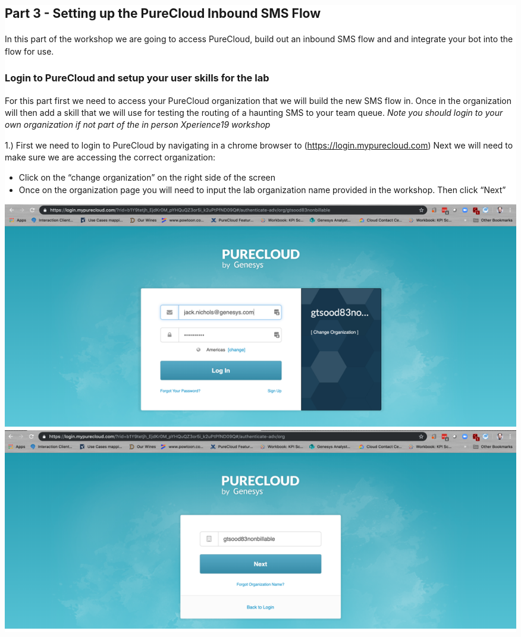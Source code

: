 

## Part 3 - Setting up the PureCloud Inbound SMS Flow

In this part of the workshop we are going to access PureCloud, build out an inbound SMS flow and and integrate your bot into the flow for use.

### Login to PureCloud and setup your user skills for the lab

For this part first we need to access your PureCloud organization that we will build the new SMS flow in. Once in the organization will then add a skill that we will use for testing the routing of a haunting SMS to your team queue. _Note you should login to your own organization if not part of the in person Xperience19 workshop_

1.) First we need to login to PureCloud by navigating in a chrome browser to (https://login.mypurecloud.com)
Next we will need to make sure we are accessing the correct organization:
* Click on the “change organization” on the right side of the screen
* Once on the organization page you will need to input the lab organization name provided in the workshop. Then click “Next”

![PC Setup](PC_Login.png)
![PC Setup2](PC_Org.png)
